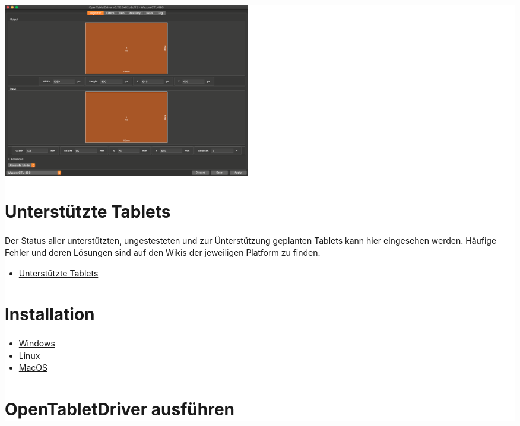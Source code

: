   <img src="/.github/ASSETS/UX-MacOS.png" width="410" align="middle"/>
</div>

# Unterstützte Tablets

Der Status aller unterstützten, ungestesteten und zur Ünterstützung geplanten Tablets kann hier eingesehen werden. Häufige Fehler und deren Lösungen sind auf den Wikis der jeweiligen Platform zu finden.

- [Unterstützte Tablets](https://opentabletdriver.net/Tablets)

# Installation

- [Windows](https://opentabletdriver.net/Wiki/Install/Windows)
- [Linux](https://opentabletdriver.net/Wiki/Install/Linux)
- [MacOS](https://opentabletdriver.net/Wiki/Install/MacOS)

# OpenTabletDriver ausführen
